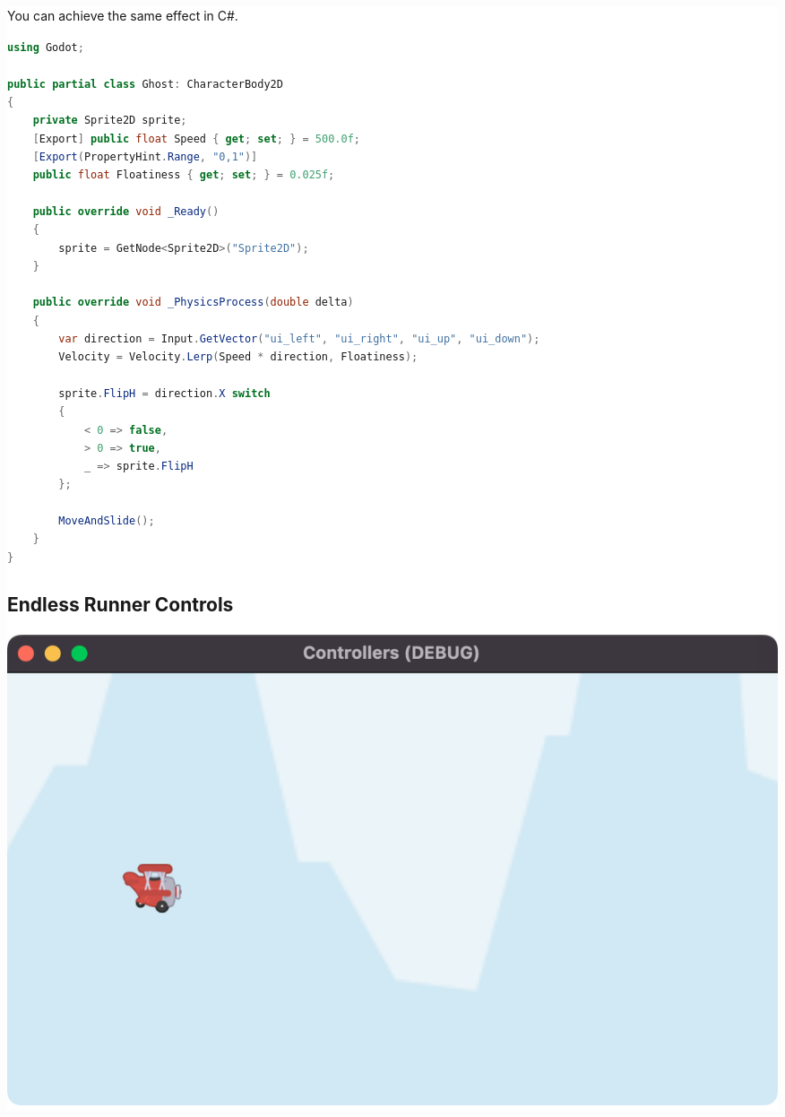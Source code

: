You can achieve the same effect in C\#.

```csharp
using Godot;

public partial class Ghost: CharacterBody2D
{
	private Sprite2D sprite;
	[Export] public float Speed { get; set; } = 500.0f;
	[Export(PropertyHint.Range, "0,1")]
	public float Floatiness { get; set; } = 0.025f;

	public override void _Ready()
	{
		sprite = GetNode<Sprite2D>("Sprite2D");
	}

	public override void _PhysicsProcess(double delta)
	{
		var direction = Input.GetVector("ui_left", "ui_right", "ui_up", "ui_down");
		Velocity = Velocity.Lerp(Speed * direction, Floatiness);

		sprite.FlipH = direction.X switch
		{
			< 0 => false,
			> 0 => true,
			_ => sprite.FlipH
		};

		MoveAndSlide();
	}
}
```

## Endless Runner Controls

![endless runner controls](infinite-runner-control-screenshot.png)
